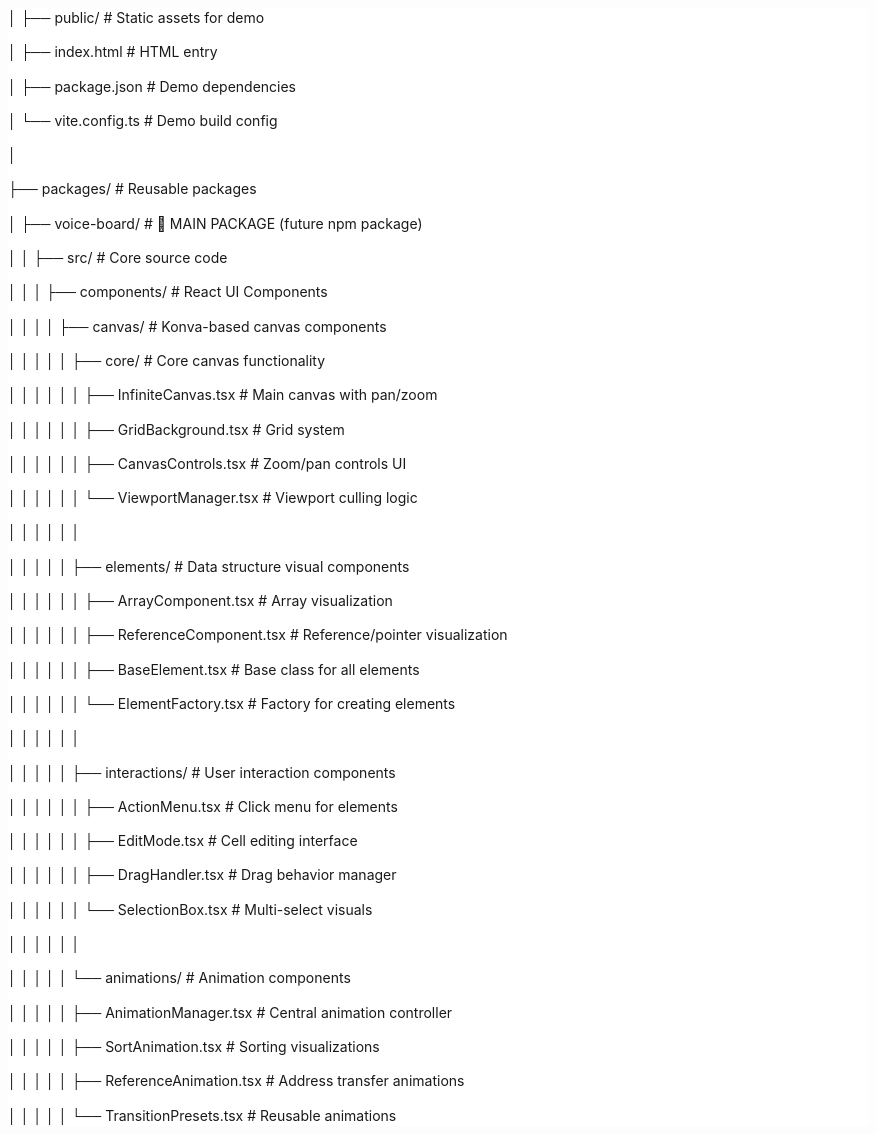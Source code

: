 │       ├── public/                   \# Static assets for demo

│       ├── index.html                \# HTML entry

│       ├── package.json              \# Demo dependencies

│       └── vite.config.ts            \# Demo build config

│

├── packages/                          \# Reusable packages

│   ├── voice-board/                   \# 🎯 MAIN PACKAGE (future npm package)

│   │   ├── src/                       \# Core source code

│   │   │   ├── components/            \# React UI Components

│   │   │   │   ├── canvas/            \# Konva-based canvas components

│   │   │   │   │   ├── core/          \# Core canvas functionality

│   │   │   │   │   │   ├── InfiniteCanvas.tsx      \# Main canvas with pan/zoom

│   │   │   │   │   │   ├── GridBackground.tsx      \# Grid system

│   │   │   │   │   │   ├── CanvasControls.tsx      \# Zoom/pan controls UI

│   │   │   │   │   │   └── ViewportManager.tsx     \# Viewport culling logic

│   │   │   │   │   │

│   │   │   │   │   ├── elements/      \# Data structure visual components

│   │   │   │   │   │   ├── ArrayComponent.tsx      \# Array visualization

│   │   │   │   │   │   ├── ReferenceComponent.tsx  \# Reference/pointer visualization

│   │   │   │   │   │   ├── BaseElement.tsx         \# Base class for all elements

│   │   │   │   │   │   └── ElementFactory.tsx      \# Factory for creating elements

│   │   │   │   │   │

│   │   │   │   │   ├── interactions/  \# User interaction components

│   │   │   │   │   │   ├── ActionMenu.tsx          \# Click menu for elements

│   │   │   │   │   │   ├── EditMode.tsx            \# Cell editing interface

│   │   │   │   │   │   ├── DragHandler.tsx         \# Drag behavior manager

│   │   │   │   │   │   └── SelectionBox.tsx        \# Multi-select visuals

│   │   │   │   │   │

│   │   │   │   │   └── animations/    \# Animation components

│   │   │   │   │       ├── AnimationManager.tsx    \# Central animation controller

│   │   │   │   │       ├── SortAnimation.tsx       \# Sorting visualizations

│   │   │   │   │       ├── ReferenceAnimation.tsx  \# Address transfer animations

│   │   │   │   │       └── TransitionPresets.tsx   \# Reusable animations
